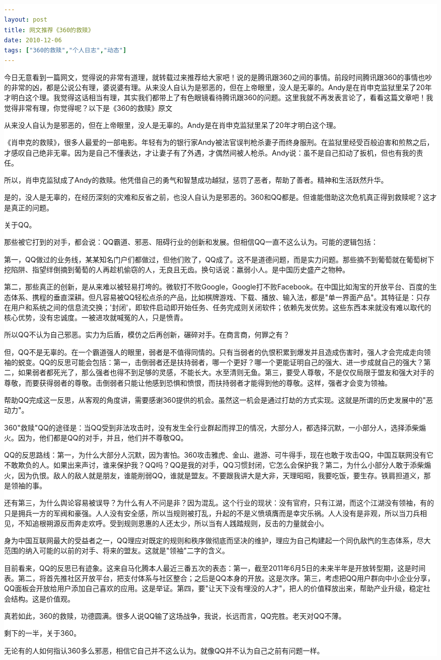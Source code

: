 ```yaml
---
layout: post
title: 网文推荐《360的救赎》		
date: 2010-12-06
tags: ["360的救赎","个人日志","动态"]
---
```


今日无意看到一篇网文，觉得说的非常有道理，就转载过来推荐给大家吧！说的是腾讯跟360之间的事情。前段时间腾讯跟360的事情也吵的非常的凶，都是公说公有理，婆说婆有理。从来没人自认为是邪恶的，但在上帝眼里，没人是无辜的。Andy是在肖申克监狱里呆了20年才明白这个理。我觉得这话相当有理，其实我们都带上了有色眼镜看待腾讯跟360的问题。这里我就不再发表言论了，看看这篇文章吧！我觉得非常有理，你觉得呢？以下是《360的救赎》原文

从来没人自认为是邪恶的，但在上帝眼里，没人是无辜的。Andy是在肖申克监狱里呆了20年才明白这个理。

《肖申克的救赎》，很多人最爱的一部电影。年轻有为的银行家Andy被法官误判枪杀妻子而终身服刑。在监狱里经受百般迫害和煎熬之后，才感叹自己绝非无辜。因为是自己不懂表达，才让妻子有了外遇，才偶然间被人枪杀。Andy说：虽不是自己扣动了扳机，但也有我的责任。

所以，肖申克监狱成了Andy的救赎。他凭借自己的勇气和智慧成功越狱，惩罚了恶者，帮助了善者。精神和生活跃然升华。

是的，没人是无辜的，在经历深刻的灾难和反省之前，也没人自认为是邪恶的。360和QQ都是。但谁能借助这次危机真正得到救赎呢？这才是真正的问题。

关于QQ。

那些被它打到的对手，都会说：QQ霸道、邪恶、阻碍行业的创新和发展。但相信QQ一直不这么认为。可能的逻辑包括：

第一，QQ做过的业务线，某某知名门户们都做过，但他们败了，QQ成了。这不是道德问题，而是实力问题。那些摘不到葡萄就在葡萄树下挖陷阱、指望绊倒摘到葡萄的人再趁机偷窃的人，无良且无齿。换句话说：羸弱小人。是中国历史盛产之物种。

第二，那些真正的创新，是从来难以被轻易打垮的。微软打不败Google，Google打不败Facebook。在中国比如淘宝的开放平台、百度的生态体系、携程的垂直深耕。但凡容易被QQ轻松点杀的产品，比如棋牌游戏、下载、播放、输入法，都是"单一界面产品"。其特征是：只存在用户和系统之间的信息流交换；'封闭'，即软件启动即开始任务、任务完成则关闭软件；依赖先发优势。这些东西本来就没有难以取代的核心优势，没有忠诚度。一被进攻就喊冤的人，只是愤青。

所以QQ不认为自己邪恶。实力为后盾，模仿之后再创新，碾碎对手。在商言商，何罪之有？

但，QQ不是无辜的。在一个霸道强人的眼里，弱者是不值得同情的。只有当弱者的仇恨积累到爆发并且造成伤害时，强人才会完成走向领袖的蜕变。QQ的反思可能会包括：第一，击倒弱者还是扶持弱者，哪一个更好？哪一个更能证明自己的强大、进一步成就自己的强大？第二，如果弱者都死光了，那么强者也得不到足够的灵感，不能长大。水至清则无鱼。第三，要受人尊敬，不是仅仅局限于盟友和强大对手的尊敬，而要获得弱者的尊敬。击倒弱者只能让他感到恐惧和愤恨，而扶持弱者才能得到他的尊敬。这样，强者才会变为领袖。

帮助QQ完成这一反思，从客观的角度讲，需要感谢360提供的机会。虽然这一机会是通过打劫的方式实现。这就是所谓的历史发展中的"恶动力"。

360"救赎"QQ的途径是：当QQ受到非法攻击时，没有发生全行业群起而捍卫的情况，大部分人，都选择沉默，一小部分人，选择添柴煽火。因为，他们都是QQ的对手，并且，他们并不尊敬QQ。

QQ的反思路线：第一，为什么大部分人沉默，因为害怕。360攻击雅虎、金山、遨游、可牛得手，现在也敢于攻击QQ，中国互联网没有它不敢欺负的人。如果出来声讨，谁来保护我？QQ吗？QQ是我的对手，QQ习惯封闭，它怎么会保护我？第二，为什么小部分人敢于添柴煽火，因为仇恨。敌人的敌人就是朋友，谁能削弱QQ，谁就是盟友。不要跟我讲大是大非，天理昭昭，我要吃饭，要生存。铁肩担道义，那是领袖的事。

还有第三，为什么舆论容易被误导？为什么有人不问是非？因为混乱。这个行业的现状：没有官府，只有江湖，而这个江湖没有领袖，有的只是拥兵一方的军阀和豪强。人人没有安全感，所以当规则被打乱，升起的不是义愤填膺而是幸灾乐祸。人人没有是非观，所以当刀兵相见，不知追根朔源反而奔走欢呼。受到规则恩惠的人还太少，所以当有人践踏规则，反击的力量就会小。

身为中国互联网最大的受益者之一，QQ理应对既定的规则和秩序做彻底而坚决的维护，理应为自己构建起一个同仇敌忾的生态体系，尽大范围的纳入可能的以前的对手、将来的盟友。这就是"领袖"二字的含义。

目前看来，QQ的反思已有迹象。这来自马化腾本人最近三番五次的表态：第一，截至2011年6月5日的未来半年是开放转型期，这是时间表。第二，将首先推社区开放平台，把支付体系与社区整合；之后是QQ本身的开放。这是次序。第三，考虑把QQ用户群向中小企业分享，QQ面板会开放给用户添加自己喜欢的应用。这是举证。第四，要"让天下没有埋没的人才"，把人的价值释放出来，帮助产业升级，稳定社会结构。这是价值观。

真若如此，360的救赎，功德圆满。很多人说QQ输了这场战争，我说，长远而言，QQ完胜。老天对QQ不薄。

剩下的一半，关于360。

无论有的人如何指认360多么邪恶，相信它自己并不这么认为。就像QQ并不认为自己之前有问题一样。
